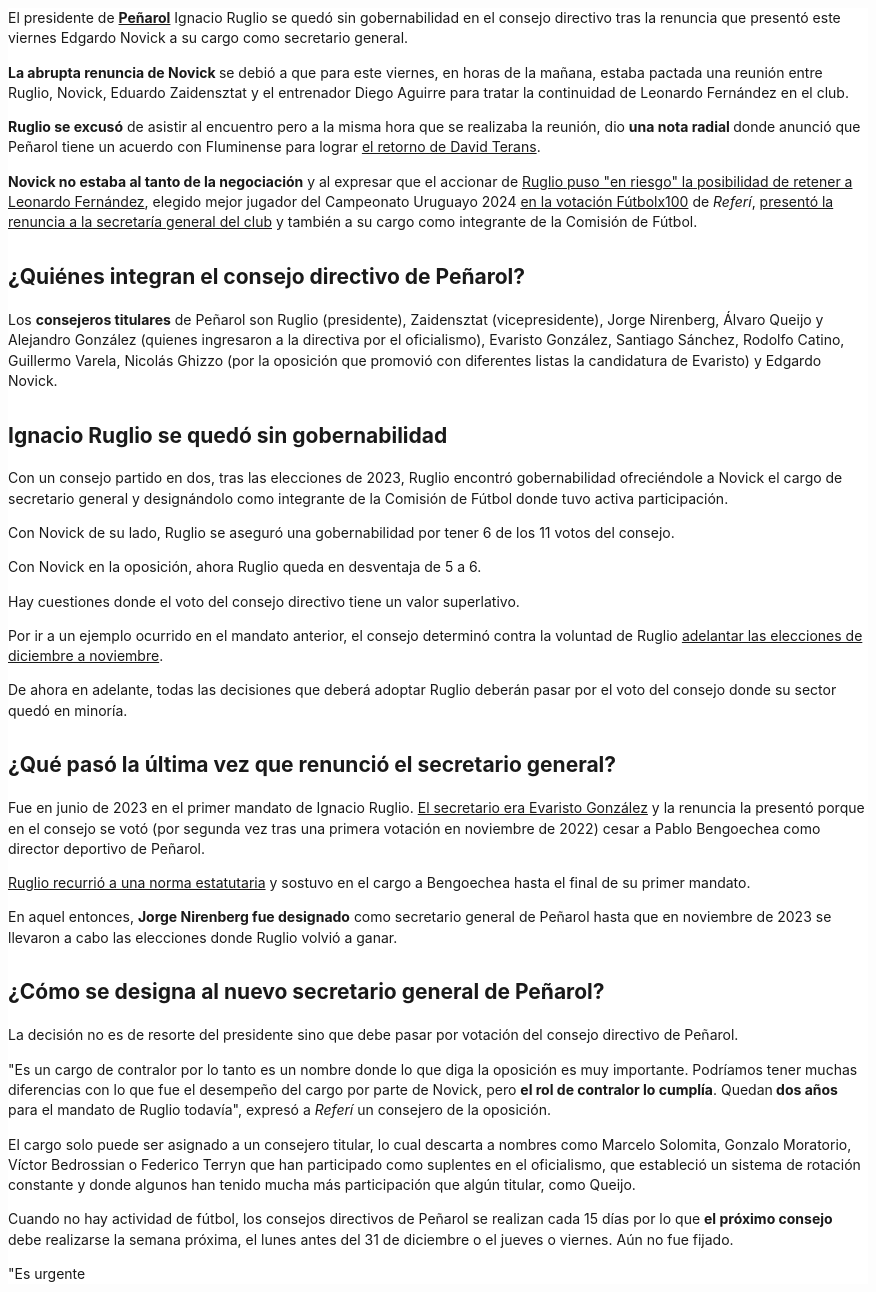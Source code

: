 <p>El presidente de <strong><a href="https://www.elobservador.com.uy/futbol/la-continuidad-leonardo-fernandez-penarol-dio-un-paso-atras-los-manejos-ignacio-ruglio-que-generaron-la-molestia-y-la-renuncia-edgardo-novick-n5977017" rel="follow" target="_blank">Peñarol</a></strong> Ignacio Ruglio se quedó sin gobernabilidad en el consejo directivo tras la renuncia que presentó este viernes Edgardo Novick a su cargo como secretario general.</p><p><strong>La abrupta renuncia de Novick </strong>se debió a que para este viernes, en horas de la mañana, estaba pactada una reunión entre Ruglio, Novick, Eduardo Zaidensztat y el entrenador Diego Aguirre para tratar la continuidad de Leonardo Fernández en el club.</p><p><strong>Ruglio se excusó</strong> de asistir al encuentro pero a la misma hora que se realizaba la reunión, dio <strong>una nota radial </strong>donde anunció que Peñarol tiene un acuerdo con Fluminense para lograr <a href="https://www.elobservador.com.uy/futbol/con-los-clubes-esta-todo-cerrado-el-pase-bomba-penarol-que-anuncio-ignacio-ruglio-n5976948" rel="follow" target="_blank">el retorno de David Terans</a>.</p><p><strong>Novick no estaba al tanto de la negociación</strong> y al expresar que el accionar de <a href="https://www.elobservador.com.uy/futbol/la-continuidad-leonardo-fernandez-penarol-dio-un-paso-atras-los-manejos-ignacio-ruglio-que-generaron-la-molestia-y-la-renuncia-edgardo-novick-n5977017" rel="follow" target="_blank">Ruglio puso "en riesgo" la posibilidad de retener a Leonardo Fernández</a>, elegido mejor jugador del Campeonato Uruguayo 2024 <a href="https://www.elobservador.com.uy/futbol/futbolx100-leonardo-fernandez-es-el-mejor-jugador-del-campeonato-uruguayo-2024-conoce-todos-los-premiados-aguirre-juan-rodriguez-n5975955" rel="follow" target="_blank">en la votación Fútbolx100</a> de <em>Referí</em>, <a href="https://www.elobservador.com.uy/futbol/estallo-una-bomba-penarol-edgardo-novick-renuncio-la-secretaria-general-del-club-molesto-ignacio-ruglio-n5977000" rel="follow" target="_blank">presentó la renuncia a la secretaría general del club</a> y también a su cargo como integrante de la Comisión de Fútbol.</p><h2> ¿Quiénes integran el consejo directivo de Peñarol?</h2><p>Los <strong>consejeros titulares</strong> de Peñarol son Ruglio (presidente), Zaidensztat (vicepresidente), Jorge Nirenberg, Álvaro Queijo y Alejandro González (quienes ingresaron a la directiva por el oficialismo), Evaristo González, Santiago Sánchez, Rodolfo Catino, Guillermo Varela, Nicolás Ghizzo (por la oposición que promovió con diferentes listas la candidatura de Evaristo) y Edgardo Novick.</p><h2>Ignacio Ruglio se quedó sin gobernabilidad</h2><p>Con un consejo partido en dos, tras las elecciones de 2023, Ruglio encontró gobernabilidad ofreciéndole a Novick el cargo de secretario general y designándolo como integrante de la Comisión de Fútbol donde tuvo activa participación.</p><p>Con Novick de su lado, Ruglio se aseguró una gobernabilidad por tener 6 de los 11 votos del consejo.</p><p>Con Novick en la oposición, ahora Ruglio queda en desventaja de 5 a 6.</p><p>Hay cuestiones donde el voto del consejo directivo tiene un valor superlativo.</p><p>Por ir a un ejemplo ocurrido en el mandato anterior, el consejo determinó contra la voluntad de Ruglio <a href="https://www.elobservador.com.uy/nota/ruglio-perdio-7-4-y-las-elecciones-de-penarol-seran-en-noviembre-su-hijo-critico-la-situacion-20239523400" rel="follow" target="_blank">adelantar las elecciones de diciembre a noviembre</a>.</p><p>De ahora en adelante, todas las decisiones que deberá adoptar Ruglio deberán pasar por el voto del consejo donde su sector quedó en minoría.</p><h2>¿Qué pasó la última vez que renunció el secretario general?</h2><p>Fue en junio de 2023 en el primer mandato de Ignacio Ruglio. <a href="https://www.elobservador.com.uy/nota/por-que-renuncio-evaristo-gonzalez-como-secretario-general-de-penarol-y-que-implica-su-decision--2023619214142" rel="follow" target="_blank">El secretario era Evaristo González</a> y la renuncia la presentó porque en el consejo se votó (por segunda vez tras una primera votación en noviembre de 2022) cesar a Pablo Bengoechea como director deportivo de Peñarol.</p><p><a href="https://www.elobservador.com.uy/nota/bengoechea-estuvo-25-minutos-dio-sus-nombres-para-tecnico-de-penarol-votaron-su-cese-7-4-pero-seguira-2023619192746" rel="follow" target="_blank">Ruglio recurrió a una norma estatutaria</a> y sostuvo en el cargo a Bengoechea hasta el final de su primer mandato.</p><p>En aquel entonces, <strong>Jorge Nirenberg fue designado</strong> como secretario general de Peñarol hasta que en noviembre de 2023 se llevaron a cabo las elecciones donde Ruglio volvió a ganar.</p><h2>¿Cómo se designa al nuevo secretario general de Peñarol?</h2><p>La decisión no es de resorte del presidente sino que debe pasar por votación del consejo directivo de Peñarol.</p><p>"Es un cargo de contralor por lo tanto es un nombre donde lo que diga la oposición es muy importante. Podríamos tener muchas diferencias con lo que fue el desempeño del cargo por parte de Novick, pero <strong>el rol de contralor lo cumplía</strong>. Quedan<strong> dos años </strong>para el mandato de Ruglio todavía", expresó a <em>Referí</em> un consejero de la oposición.</p><p>El cargo solo puede ser asignado a un consejero titular, lo cual descarta a nombres como Marcelo Solomita, Gonzalo Moratorio, Víctor Bedrossian o Federico Terryn que han participado como suplentes en el oficialismo, que estableció un sistema de rotación constante y donde algunos han tenido mucha más participación que algún titular, como Queijo.</p><p>Cuando no hay actividad de fútbol, los consejos directivos de Peñarol se realizan cada 15 días por lo que <strong>el próximo consejo </strong>debe realizarse la semana próxima, el lunes antes del 31 de diciembre o el jueves o viernes. Aún no fue fijado.</p><p>"Es urgente